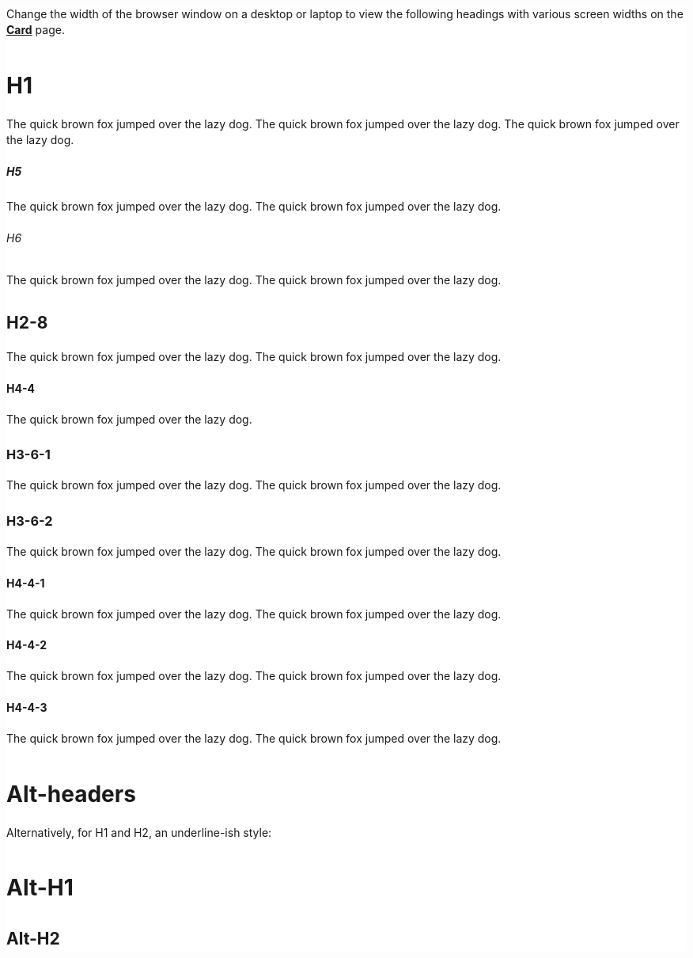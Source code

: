 Change the width of the browser window on a desktop or laptop to view the following headings with various screen widths on the [**Card**](#/card) page.

# H1
The quick brown fox jumped over the lazy dog. 
The quick brown fox jumped over the lazy dog.
The quick brown fox jumped over the lazy dog.

##### H5
The quick brown fox jumped over the lazy dog.
The quick brown fox jumped over the lazy dog.

###### H6
The quick brown fox jumped over the lazy dog.
The quick brown fox jumped over the lazy dog.


## H2-8
The quick brown fox jumped over the lazy dog. 
The quick brown fox jumped over the lazy dog.
#### H4-4
The quick brown fox jumped over the lazy dog.
 

### H3-6-1
The quick brown fox jumped over the lazy dog. 
The quick brown fox jumped over the lazy dog.
### H3-6-2
The quick brown fox jumped over the lazy dog.
The quick brown fox jumped over the lazy dog.

#### H4-4-1
The quick brown fox jumped over the lazy dog.
The quick brown fox jumped over the lazy dog.
#### H4-4-2
The quick brown fox jumped over the lazy dog.
The quick brown fox jumped over the lazy dog.
#### H4-4-3
The quick brown fox jumped over the lazy dog.
The quick brown fox jumped over the lazy dog.


# Alt-headers
Alternatively, for H1 and H2, an underline-ish style:

Alt-H1
======

Alt-H2
------
